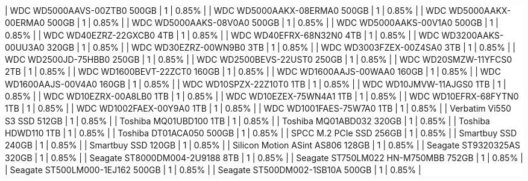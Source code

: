 | WDC WD5000AAVS-00ZTB0 500GB         | 1        | 0.85%   |
| WDC WD5000AAKX-08ERMA0 500GB        | 1        | 0.85%   |
| WDC WD5000AAKX-00ERMA0 500GB        | 1        | 0.85%   |
| WDC WD5000AAKS-08V0A0 500GB         | 1        | 0.85%   |
| WDC WD5000AAKS-00V1A0 500GB         | 1        | 0.85%   |
| WDC WD40EZRZ-22GXCB0 4TB            | 1        | 0.85%   |
| WDC WD40EFRX-68N32N0 4TB            | 1        | 0.85%   |
| WDC WD3200AAKS-00UU3A0 320GB        | 1        | 0.85%   |
| WDC WD30EZRZ-00WN9B0 3TB            | 1        | 0.85%   |
| WDC WD3003FZEX-00Z4SA0 3TB          | 1        | 0.85%   |
| WDC WD2500JD-75HBB0 250GB           | 1        | 0.85%   |
| WDC WD2500BEVS-22UST0 250GB         | 1        | 0.85%   |
| WDC WD20SMZW-11YFCS0 2TB            | 1        | 0.85%   |
| WDC WD1600BEVT-22ZCT0 160GB         | 1        | 0.85%   |
| WDC WD1600AAJS-00WAA0 160GB         | 1        | 0.85%   |
| WDC WD1600AAJS-00V4A0 160GB         | 1        | 0.85%   |
| WDC WD10SPZX-22Z10T0 1TB            | 1        | 0.85%   |
| WDC WD10JMVW-11AJGS0 1TB            | 1        | 0.85%   |
| WDC WD10EZRX-00A8LB0 1TB            | 1        | 0.85%   |
| WDC WD10EZEX-75WN4A1 1TB            | 1        | 0.85%   |
| WDC WD10EFRX-68FYTN0 1TB            | 1        | 0.85%   |
| WDC WD1002FAEX-00Y9A0 1TB           | 1        | 0.85%   |
| WDC WD1001FAES-75W7A0 1TB           | 1        | 0.85%   |
| Verbatim Vi550 S3 SSD 512GB         | 1        | 0.85%   |
| Toshiba MQ01UBD100 1TB              | 1        | 0.85%   |
| Toshiba MQ01ABD032 320GB            | 1        | 0.85%   |
| Toshiba HDWD110 1TB                 | 1        | 0.85%   |
| Toshiba DT01ACA050 500GB            | 1        | 0.85%   |
| SPCC M.2 PCIe SSD 256GB             | 1        | 0.85%   |
| Smartbuy SSD 240GB                  | 1        | 0.85%   |
| Smartbuy SSD 120GB                  | 1        | 0.85%   |
| Silicon Motion ASint AS806 128GB    | 1        | 0.85%   |
| Seagate ST9320325AS 320GB           | 1        | 0.85%   |
| Seagate ST8000DM004-2U9188 8TB      | 1        | 0.85%   |
| Seagate ST750LM022 HN-M750MBB 752GB | 1        | 0.85%   |
| Seagate ST500LM000-1EJ162 500GB     | 1        | 0.85%   |
| Seagate ST500DM002-1SB10A 500GB     | 1        | 0.85%   |